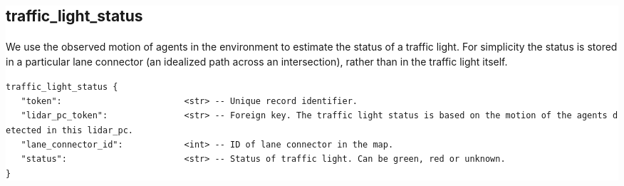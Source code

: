 
traffic_light_status
---------
We use the observed motion of agents in the environment to estimate the status of a traffic light. 
For simplicity the status is stored in a particular lane connector (an idealized path across an intersection), 
rather than in the traffic light itself.
```
traffic_light_status {
   "token":                        <str> -- Unique record identifier.
   "lidar_pc_token":               <str> -- Foreign key. The traffic light status is based on the motion of the agents detected in this lidar_pc.
   "lane_connector_id":            <int> -- ID of lane connector in the map.
   "status":                       <str> -- Status of traffic light. Can be green, red or unknown.
}
```